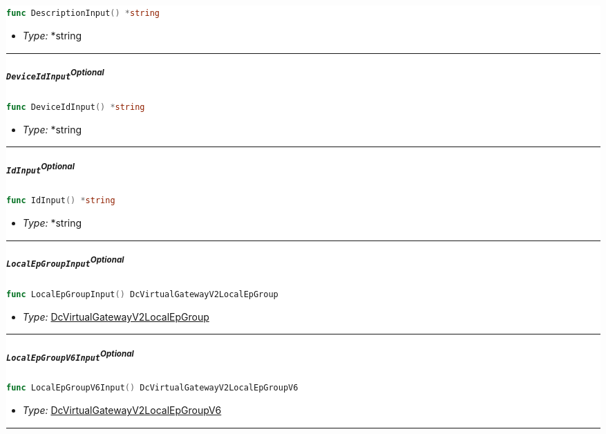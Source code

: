 ```go
func DescriptionInput() *string
```

- *Type:* *string

---

##### `DeviceIdInput`<sup>Optional</sup> <a name="DeviceIdInput" id="@cdktf/provider-opentelekomcloud.dcVirtualGatewayV2.DcVirtualGatewayV2.property.deviceIdInput"></a>

```go
func DeviceIdInput() *string
```

- *Type:* *string

---

##### `IdInput`<sup>Optional</sup> <a name="IdInput" id="@cdktf/provider-opentelekomcloud.dcVirtualGatewayV2.DcVirtualGatewayV2.property.idInput"></a>

```go
func IdInput() *string
```

- *Type:* *string

---

##### `LocalEpGroupInput`<sup>Optional</sup> <a name="LocalEpGroupInput" id="@cdktf/provider-opentelekomcloud.dcVirtualGatewayV2.DcVirtualGatewayV2.property.localEpGroupInput"></a>

```go
func LocalEpGroupInput() DcVirtualGatewayV2LocalEpGroup
```

- *Type:* <a href="#@cdktf/provider-opentelekomcloud.dcVirtualGatewayV2.DcVirtualGatewayV2LocalEpGroup">DcVirtualGatewayV2LocalEpGroup</a>

---

##### `LocalEpGroupV6Input`<sup>Optional</sup> <a name="LocalEpGroupV6Input" id="@cdktf/provider-opentelekomcloud.dcVirtualGatewayV2.DcVirtualGatewayV2.property.localEpGroupV6Input"></a>

```go
func LocalEpGroupV6Input() DcVirtualGatewayV2LocalEpGroupV6
```

- *Type:* <a href="#@cdktf/provider-opentelekomcloud.dcVirtualGatewayV2.DcVirtualGatewayV2LocalEpGroupV6">DcVirtualGatewayV2LocalEpGroupV6</a>

---
